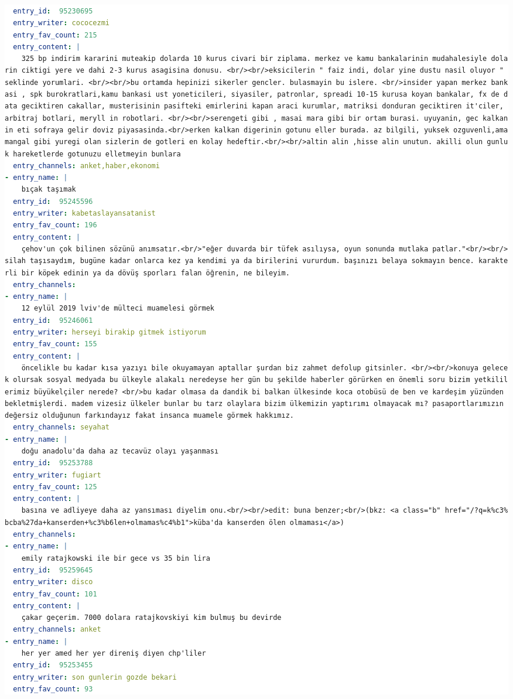 ```yaml
  entry_id:  95230695
  entry_writer: cococezmi
  entry_fav_count: 215
  entry_content: |
    325 bp indirim kararini muteakip dolarda 10 kurus civari bir ziplama. merkez ve kamu bankalarinin mudahalesiyle dolarin ciktigi yere ve dahi 2-3 kurus asagisina donusu. <br/><br/>eksicilerin " faiz indi, dolar yine dustu nasil oluyor " seklinde yorumlari. <br/><br/>bu ortamda hepinizi sikerler gencler. bulasmayin bu islere. <br/>insider yapan merkez bankasi , spk burokratlari,kamu bankasi ust yoneticileri, siyasiler, patronlar, spreadi 10-15 kurusa koyan bankalar, fx de data geciktiren cakallar, musterisinin pasifteki emirlerini kapan araci kurumlar, matriksi donduran geciktiren it'ciler, arbitraj botlari, meryll in robotlari. <br/><br/>serengeti gibi , masai mara gibi bir ortam burasi. uyuyanin, gec kalkanin eti sofraya gelir doviz piyasasinda.<br/>erken kalkan digerinin gotunu eller burada. az bilgili, yuksek ozguvenli,ama mangal gibi yuregi olan sizlerin de gotleri en kolay hedeftir.<br/><br/>altin alin ,hisse alin unutun. akilli olun gunluk hareketlerde gotunuzu elletmeyin bunlara
  entry_channels: anket,haber,ekonomi
- entry_name: |
    bıçak taşımak
  entry_id:  95245596
  entry_writer: kabetaslayansatanist
  entry_fav_count: 196
  entry_content: |
    çehov'un çok bilinen sözünü anımsatır.<br/>"eğer duvarda bir tüfek asılıysa, oyun sonunda mutlaka patlar."<br/><br/>silah taşısaydım, bugüne kadar onlarca kez ya kendimi ya da birilerini vururdum. başınızı belaya sokmayın bence. karakterli bir köpek edinin ya da dövüş sporları falan öğrenin, ne bileyim.
  entry_channels: 
- entry_name: |
    12 eylül 2019 lviv'de mülteci muamelesi görmek
  entry_id:  95246061
  entry_writer: herseyi birakip gitmek istiyorum
  entry_fav_count: 155
  entry_content: |
    öncelikle bu kadar kısa yazıyı bile okuyamayan aptallar şurdan biz zahmet defolup gitsinler. <br/><br/>konuya gelecek olursak sosyal medyada bu ülkeyle alakalı neredeyse her gün bu şekilde haberler görürken en önemli soru bizim yetkililerimiz büyükelçiler nerede? <br/>bu kadar olmasa da dandik bi balkan ülkesinde koca otobüsü de ben ve kardeşim yüzünden bekletmişlerdi. madem vizesiz ülkeler bunlar bu tarz olaylara bizim ülkemizin yaptırımı olmayacak mı? pasaportlarımızın değersiz olduğunun farkındayız fakat insanca muamele görmek hakkımız.
  entry_channels: seyahat
- entry_name: |
    doğu anadolu'da daha az tecavüz olayı yaşanması
  entry_id:  95253788
  entry_writer: fugiart
  entry_fav_count: 125
  entry_content: |
    basına ve adliyeye daha az yansıması diyelim onu.<br/><br/>edit: buna benzer;<br/>(bkz: <a class="b" href="/?q=k%c3%bcba%27da+kanserden+%c3%b6len+olmamas%c4%b1">küba'da kanserden ölen olmaması</a>)
  entry_channels: 
- entry_name: |
    emily ratajkowski ile bir gece vs 35 bin lira
  entry_id:  95259645
  entry_writer: disco
  entry_fav_count: 101
  entry_content: |
    çakar geçerim. 7000 dolara ratajkovskiyi kim bulmuş bu devirde
  entry_channels: anket
- entry_name: |
    her yer amed her yer direniş diyen chp'liler
  entry_id:  95253455
  entry_writer: son gunlerin gozde bekari
  entry_fav_count: 93
```